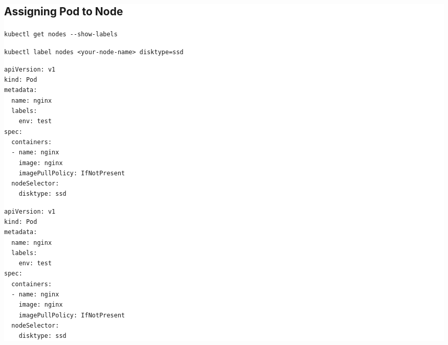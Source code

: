 ## Assigning Pod to Node

```
kubectl get nodes --show-labels
```

```
kubectl label nodes <your-node-name> disktype=ssd
```

```
apiVersion: v1
kind: Pod
metadata:
  name: nginx
  labels:
    env: test
spec:
  containers:
  - name: nginx
    image: nginx
    imagePullPolicy: IfNotPresent
  nodeSelector:
    disktype: ssd
```


```
apiVersion: v1
kind: Pod
metadata:
  name: nginx
  labels:
    env: test
spec:
  containers:
  - name: nginx
    image: nginx
    imagePullPolicy: IfNotPresent
  nodeSelector:
    disktype: ssd
```
